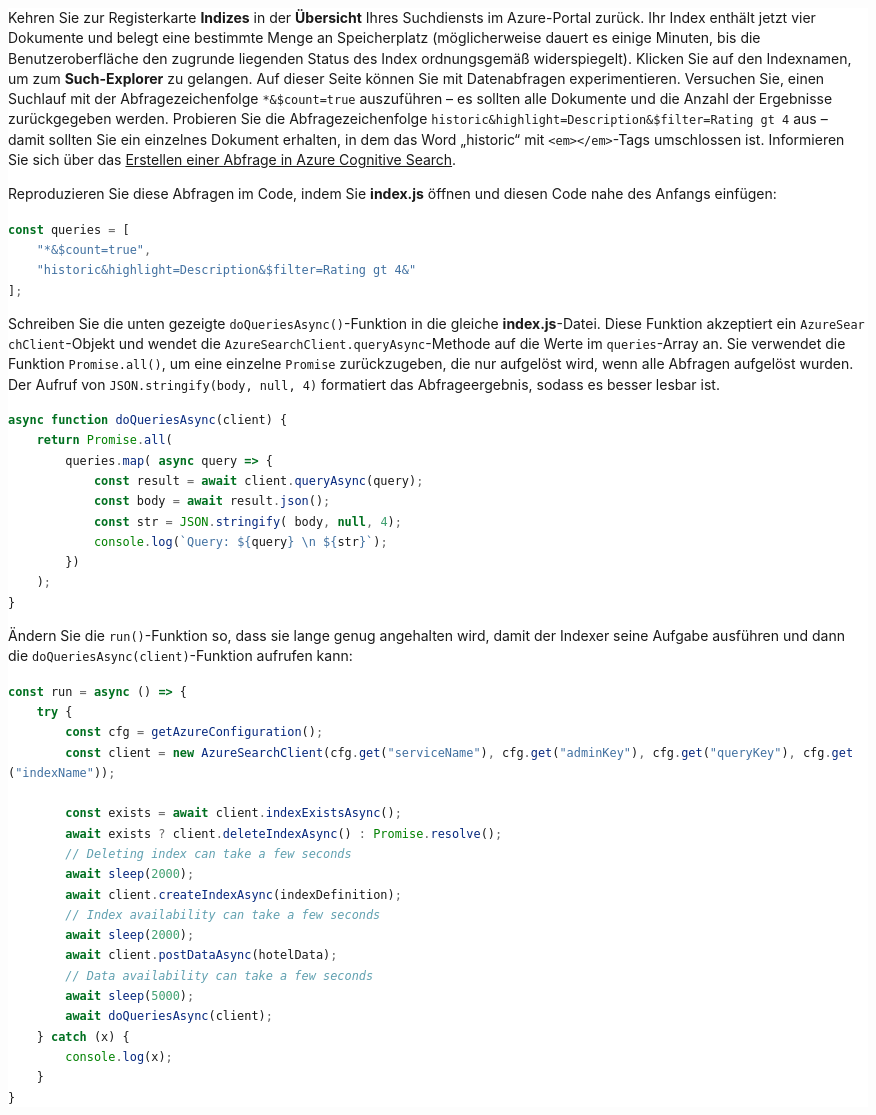 Kehren Sie zur Registerkarte **Indizes** in der **Übersicht** Ihres Suchdiensts im Azure-Portal zurück. Ihr Index enthält jetzt vier Dokumente und belegt eine bestimmte Menge an Speicherplatz (möglicherweise dauert es einige Minuten, bis die Benutzeroberfläche den zugrunde liegenden Status des Index ordnungsgemäß widerspiegelt). Klicken Sie auf den Indexnamen, um zum **Such-Explorer** zu gelangen. Auf dieser Seite können Sie mit Datenabfragen experimentieren. Versuchen Sie, einen Suchlauf mit der Abfragezeichenfolge `*&$count=true` auszuführen – es sollten alle Dokumente und die Anzahl der Ergebnisse zurückgegeben werden. Probieren Sie die Abfragezeichenfolge `historic&highlight=Description&$filter=Rating gt 4` aus – damit sollten Sie ein einzelnes Dokument erhalten, in dem das Word „historic“ mit `<em></em>`-Tags umschlossen ist. Informieren Sie sich über das [Erstellen einer Abfrage in Azure Cognitive Search](https://docs.microsoft.com/azure/search/search-query-overview). 

Reproduzieren Sie diese Abfragen im Code, indem Sie **index.js** öffnen und diesen Code nahe des Anfangs einfügen:

```javascript
const queries = [
    "*&$count=true",
    "historic&highlight=Description&$filter=Rating gt 4&"
];
```

Schreiben Sie die unten gezeigte `doQueriesAsync()`-Funktion in die gleiche **index.js**-Datei. Diese Funktion akzeptiert ein `AzureSearchClient`-Objekt und wendet die `AzureSearchClient.queryAsync`-Methode auf die Werte im `queries`-Array an. Sie verwendet die Funktion `Promise.all()`, um eine einzelne `Promise` zurückzugeben, die nur aufgelöst wird, wenn alle Abfragen aufgelöst wurden. Der Aufruf von `JSON.stringify(body, null, 4)` formatiert das Abfrageergebnis, sodass es besser lesbar ist.

```javascript
async function doQueriesAsync(client) {
    return Promise.all(
        queries.map( async query => {
            const result = await client.queryAsync(query);
            const body = await result.json();
            const str = JSON.stringify( body, null, 4);
            console.log(`Query: ${query} \n ${str}`);
        })
    );
}
```

Ändern Sie die `run()`-Funktion so, dass sie lange genug angehalten wird, damit der Indexer seine Aufgabe ausführen und dann die `doQueriesAsync(client)`-Funktion aufrufen kann:

```javascript
const run = async () => {
    try {
        const cfg = getAzureConfiguration();
        const client = new AzureSearchClient(cfg.get("serviceName"), cfg.get("adminKey"), cfg.get("queryKey"), cfg.get("indexName"));
        
        const exists = await client.indexExistsAsync();
        await exists ? client.deleteIndexAsync() : Promise.resolve();
        // Deleting index can take a few seconds
        await sleep(2000);
        await client.createIndexAsync(indexDefinition);
        // Index availability can take a few seconds
        await sleep(2000);
        await client.postDataAsync(hotelData);
        // Data availability can take a few seconds
        await sleep(5000);
        await doQueriesAsync(client);
    } catch (x) {
        console.log(x);
    }
}
```

